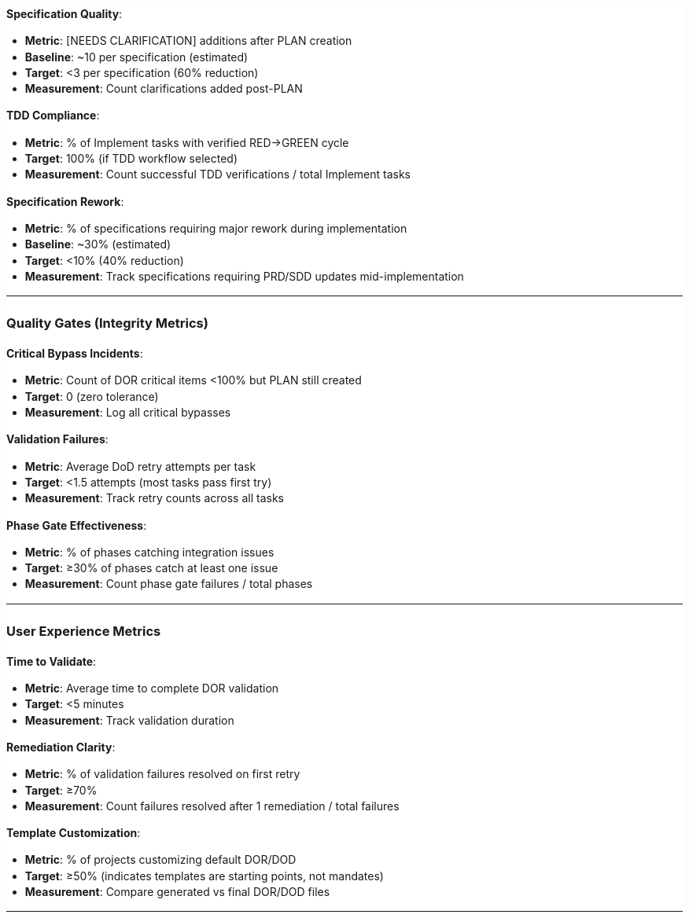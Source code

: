 **Specification Quality**:
- **Metric**: [NEEDS CLARIFICATION] additions after PLAN creation
- **Baseline**: ~10 per specification (estimated)
- **Target**: <3 per specification (60% reduction)
- **Measurement**: Count clarifications added post-PLAN

**TDD Compliance**:
- **Metric**: % of Implement tasks with verified RED→GREEN cycle
- **Target**: 100% (if TDD workflow selected)
- **Measurement**: Count successful TDD verifications / total Implement tasks

**Specification Rework**:
- **Metric**: % of specifications requiring major rework during implementation
- **Baseline**: ~30% (estimated)
- **Target**: <10% (40% reduction)
- **Measurement**: Track specifications requiring PRD/SDD updates mid-implementation

---

### Quality Gates (Integrity Metrics)

**Critical Bypass Incidents**:
- **Metric**: Count of DOR critical items <100% but PLAN still created
- **Target**: 0 (zero tolerance)
- **Measurement**: Log all critical bypasses

**Validation Failures**:
- **Metric**: Average DoD retry attempts per task
- **Target**: <1.5 attempts (most tasks pass first try)
- **Measurement**: Track retry counts across all tasks

**Phase Gate Effectiveness**:
- **Metric**: % of phases catching integration issues
- **Target**: ≥30% of phases catch at least one issue
- **Measurement**: Count phase gate failures / total phases

---

### User Experience Metrics

**Time to Validate**:
- **Metric**: Average time to complete DOR validation
- **Target**: <5 minutes
- **Measurement**: Track validation duration

**Remediation Clarity**:
- **Metric**: % of validation failures resolved on first retry
- **Target**: ≥70%
- **Measurement**: Count failures resolved after 1 remediation / total failures

**Template Customization**:
- **Metric**: % of projects customizing default DOR/DOD
- **Target**: ≥50% (indicates templates are starting points, not mandates)
- **Measurement**: Compare generated vs final DOR/DOD files

---